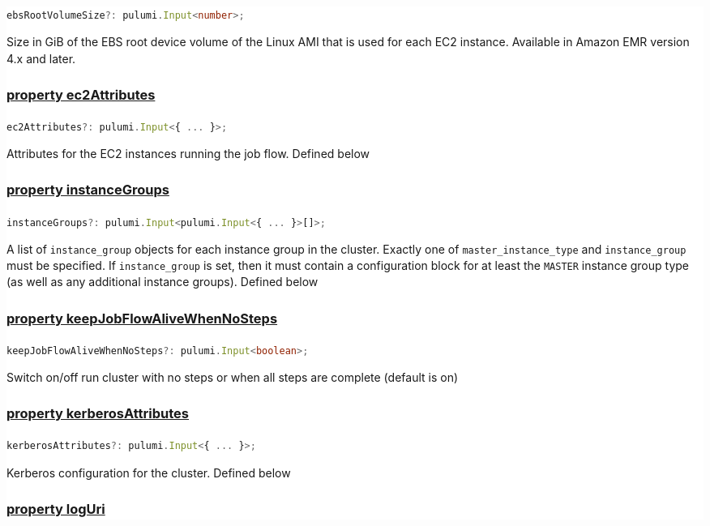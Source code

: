 ```typescript
ebsRootVolumeSize?: pulumi.Input<number>;
```


Size in GiB of the EBS root device volume of the Linux AMI that is used for each EC2 instance. Available in Amazon EMR version 4.x and later.

<h3 class="pdoc-member-header">
<a class="pdoc-child-name" href="https://github.com/pulumi/pulumi-aws/blob/master/sdk/nodejs/emr/cluster.ts#L268">property ec2Attributes</a>
</h3>

```typescript
ec2Attributes?: pulumi.Input<{ ... }>;
```


Attributes for the EC2 instances running the job
flow. Defined below

<h3 class="pdoc-member-header">
<a class="pdoc-child-name" href="https://github.com/pulumi/pulumi-aws/blob/master/sdk/nodejs/emr/cluster.ts#L272">property instanceGroups</a>
</h3>

```typescript
instanceGroups?: pulumi.Input<pulumi.Input<{ ... }>[]>;
```


A list of `instance_group` objects for each instance group in the cluster. Exactly one of `master_instance_type` and `instance_group` must be specified. If `instance_group` is set, then it must contain a configuration block for at least the `MASTER` instance group type (as well as any additional instance groups). Defined below

<h3 class="pdoc-member-header">
<a class="pdoc-child-name" href="https://github.com/pulumi/pulumi-aws/blob/master/sdk/nodejs/emr/cluster.ts#L276">property keepJobFlowAliveWhenNoSteps</a>
</h3>

```typescript
keepJobFlowAliveWhenNoSteps?: pulumi.Input<boolean>;
```


Switch on/off run cluster with no steps or when all steps are complete (default is on)

<h3 class="pdoc-member-header">
<a class="pdoc-child-name" href="https://github.com/pulumi/pulumi-aws/blob/master/sdk/nodejs/emr/cluster.ts#L280">property kerberosAttributes</a>
</h3>

```typescript
kerberosAttributes?: pulumi.Input<{ ... }>;
```


Kerberos configuration for the cluster. Defined below

<h3 class="pdoc-member-header">
<a class="pdoc-child-name" href="https://github.com/pulumi/pulumi-aws/blob/master/sdk/nodejs/emr/cluster.ts#L285">property logUri</a>
</h3>
